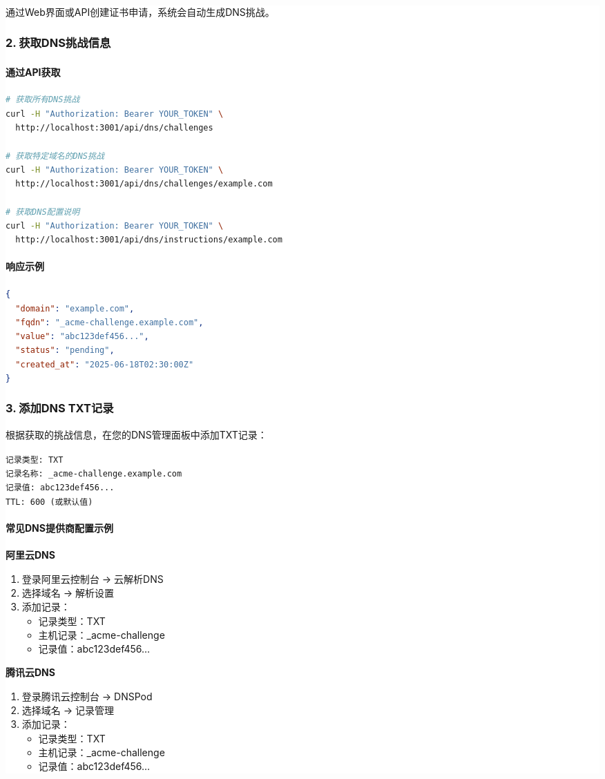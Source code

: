 通过Web界面或API创建证书申请，系统会自动生成DNS挑战。

### 2. 获取DNS挑战信息

#### 通过API获取
```bash
# 获取所有DNS挑战
curl -H "Authorization: Bearer YOUR_TOKEN" \
  http://localhost:3001/api/dns/challenges

# 获取特定域名的DNS挑战
curl -H "Authorization: Bearer YOUR_TOKEN" \
  http://localhost:3001/api/dns/challenges/example.com

# 获取DNS配置说明
curl -H "Authorization: Bearer YOUR_TOKEN" \
  http://localhost:3001/api/dns/instructions/example.com
```

#### 响应示例
```json
{
  "domain": "example.com",
  "fqdn": "_acme-challenge.example.com",
  "value": "abc123def456...",
  "status": "pending",
  "created_at": "2025-06-18T02:30:00Z"
}
```

### 3. 添加DNS TXT记录

根据获取的挑战信息，在您的DNS管理面板中添加TXT记录：

```
记录类型: TXT
记录名称: _acme-challenge.example.com
记录值: abc123def456...
TTL: 600 (或默认值)
```

#### 常见DNS提供商配置示例

**阿里云DNS**
1. 登录阿里云控制台 → 云解析DNS
2. 选择域名 → 解析设置
3. 添加记录：
   - 记录类型：TXT
   - 主机记录：_acme-challenge
   - 记录值：abc123def456...

**腾讯云DNS**
1. 登录腾讯云控制台 → DNSPod
2. 选择域名 → 记录管理
3. 添加记录：
   - 记录类型：TXT
   - 主机记录：_acme-challenge
   - 记录值：abc123def456...
